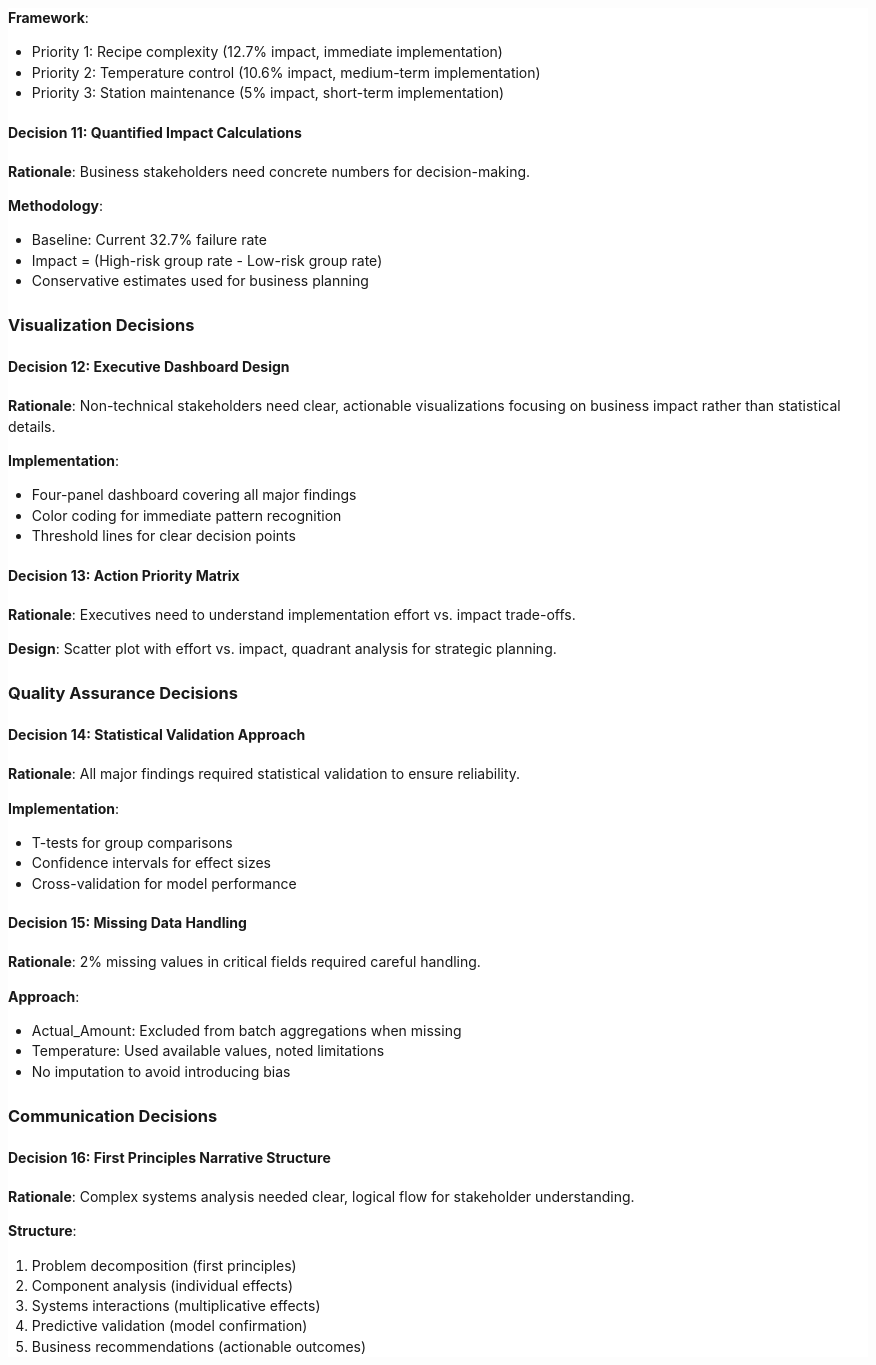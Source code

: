 **Framework**:
- Priority 1: Recipe complexity (12.7% impact, immediate implementation)
- Priority 2: Temperature control (10.6% impact, medium-term implementation)  
- Priority 3: Station maintenance (5% impact, short-term implementation)

#### Decision 11: Quantified Impact Calculations
**Rationale**: Business stakeholders need concrete numbers for decision-making.

**Methodology**:
- Baseline: Current 32.7% failure rate
- Impact = (High-risk group rate - Low-risk group rate)
- Conservative estimates used for business planning

### Visualization Decisions

#### Decision 12: Executive Dashboard Design
**Rationale**: Non-technical stakeholders need clear, actionable visualizations focusing on business impact rather than statistical details.

**Implementation**:
- Four-panel dashboard covering all major findings
- Color coding for immediate pattern recognition
- Threshold lines for clear decision points

#### Decision 13: Action Priority Matrix
**Rationale**: Executives need to understand implementation effort vs. impact trade-offs.

**Design**: Scatter plot with effort vs. impact, quadrant analysis for strategic planning.

### Quality Assurance Decisions

#### Decision 14: Statistical Validation Approach
**Rationale**: All major findings required statistical validation to ensure reliability.

**Implementation**:
- T-tests for group comparisons
- Confidence intervals for effect sizes
- Cross-validation for model performance

#### Decision 15: Missing Data Handling
**Rationale**: 2% missing values in critical fields required careful handling.

**Approach**: 
- Actual_Amount: Excluded from batch aggregations when missing
- Temperature: Used available values, noted limitations
- No imputation to avoid introducing bias

### Communication Decisions

#### Decision 16: First Principles Narrative Structure
**Rationale**: Complex systems analysis needed clear, logical flow for stakeholder understanding.

**Structure**:
1. Problem decomposition (first principles)
2. Component analysis (individual effects)
3. Systems interactions (multiplicative effects)
4. Predictive validation (model confirmation)
5. Business recommendations (actionable outcomes)
